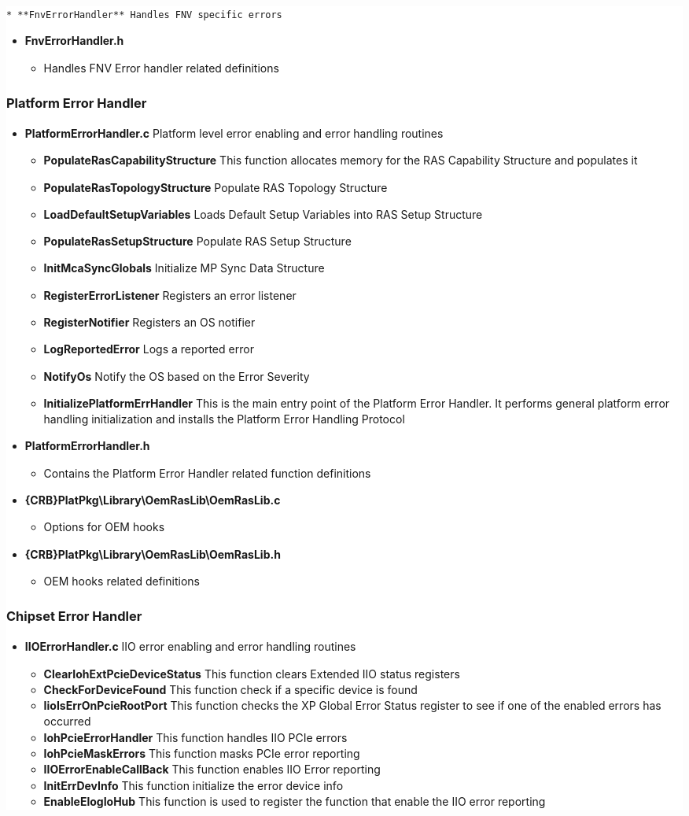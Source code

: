     * **FnvErrorHandler** Handles FNV specific errors

* **FnvErrorHandler.h**

    * Handles FNV Error handler related definitions

### Platform Error Handler

* **PlatformErrorHandler.c** Platform level error enabling and
error handling routines

    * **PopulateRasCapabilityStructure**  This function allocates memory
    for the RAS Capability Structure and populates it

    * **PopulateRasTopologyStructure** Populate RAS Topology
    Structure

    * **LoadDefaultSetupVariables** Loads Default Setup Variables into
    RAS Setup Structure

    * **PopulateRasSetupStructure** Populate RAS Setup Structure

    * **InitMcaSyncGlobals** Initialize MP Sync Data Structure

    * **RegisterErrorListener** Registers an error listener

    * **RegisterNotifier** Registers an OS notifier

    * **LogReportedError** Logs a reported error

    * **NotifyOs** Notify the OS based on the Error Severity

    * **InitializePlatformErrHandler** This is the main entry point of
    the Platform Error Handler. It performs general platform error handling
    initialization and installs the Platform Error Handling Protocol

* **PlatformErrorHandler.h**

    * Contains the Platform Error Handler related function definitions

* **{CRB}PlatPkg\\Library\\OemRasLib\\OemRasLib.c**

    * Options for OEM hooks

* **{CRB}PlatPkg\\Library\\OemRasLib\\OemRasLib.h**

    * OEM hooks related definitions

### Chipset Error Handler

* **IIOErrorHandler.c** IIO error enabling and error handling
	routines

	*  **ClearIohExtPcieDeviceStatus** This function clears Extended IIO
    	status registers
	*  **CheckForDeviceFound** This function check if a specific device
	    is found
	*  **IioIsErrOnPcieRootPort** This function checks the XP Global
    	Error Status register to see if one of the enabled errors has
    	occurred
	*  **IohPcieErrorHandler** This function handles IIO PCIe errors
	*  **IohPcieMaskErrors** This function masks PCIe error reporting
	*  **IIOErrorEnableCallBack** This function enables IIO Error
    	reporting
	*  **InitErrDevInfo** This function initialize the error device
    	info
	*  **EnableElogIoHub** This function is used to register the function
    	that enable the IIO error reporting
